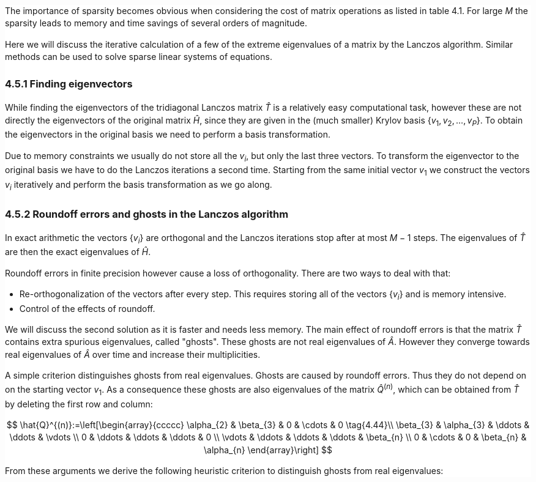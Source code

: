 The importance of sparsity becomes obvious when considering the cost of matrix operations as listed in table 4.1. For large $M$ the sparsity leads to memory and time savings of several orders of magnitude.

Here we will discuss the iterative calculation of a few of the extreme eigenvalues of a matrix by the Lanczos algorithm. Similar methods can be used to solve sparse linear systems of equations.

### 4.5.1 Finding eigenvectors

While finding the eigenvectors of the tridiagonal Lanczos matrix $\hat{T}$ is a relatively easy computational task, however these are not directly the eigenvectors of the original matrix $\hat{H}$, since they are given in the (much smaller) Krylov basis $\left\{v_{1}, v_{2}, \ldots, v_{P}\right\}$. To obtain the eigenvectors in the original basis we need to perform a basis transformation.

Due to memory constraints we usually do not store all the $v_{i}$, but only the last three vectors. To transform the eigenvector to the original basis we have to do the Lanczos iterations a second time. Starting from the same initial vector $v_{1}$ we construct the vectors $v_{i}$ iteratively and perform the basis transformation as we go along.

### 4.5.2 Roundoff errors and ghosts in the Lanczos algorithm

In exact arithmetic the vectors $\left\{v_{i}\right\}$ are orthogonal and the Lanczos iterations stop after at most $M-1$ steps. The eigenvalues of $\hat{T}$ are then the exact eigenvalues of $\hat{H}$.

Roundoff errors in finite precision however cause a loss of orthogonality. There are two ways to deal with that:

- Re-orthogonalization of the vectors after every step. This requires storing all of the vectors $\left\{v_{i}\right\}$ and is memory intensive.
- Control of the effects of roundoff.

We will discuss the second solution as it is faster and needs less memory. The main effect of roundoff errors is that the matrix $\hat{T}$ contains extra spurious eigenvalues, called "ghosts". These ghosts are not real eigenvalues of $\hat{A}$. However they converge towards real eigenvalues of $\hat{A}$ over time and increase their multiplicities.

A simple criterion distinguishes ghosts from real eigenvalues. Ghosts are caused by roundoff errors. Thus they do not depend on on the starting vector $v_{1}$. As a consequence these ghosts are also eigenvalues of the matrix $\hat{Q}^{(n)}$, which can be obtained from $\hat{T}$ by deleting the first row and column:

$$
\hat{Q}^{(n)}:=\left[\begin{array}{ccccc}
\alpha_{2} & \beta_{3} & 0 & \cdots & 0  \tag{4.44}\\
\beta_{3} & \alpha_{3} & \ddots & \ddots & \vdots \\
0 & \ddots & \ddots & \ddots & 0 \\
\vdots & \ddots & \ddots & \ddots & \beta_{n} \\
0 & \cdots & 0 & \beta_{n} & \alpha_{n}
\end{array}\right]
$$

From these arguments we derive the following heuristic criterion to distinguish ghosts from real eigenvalues:
